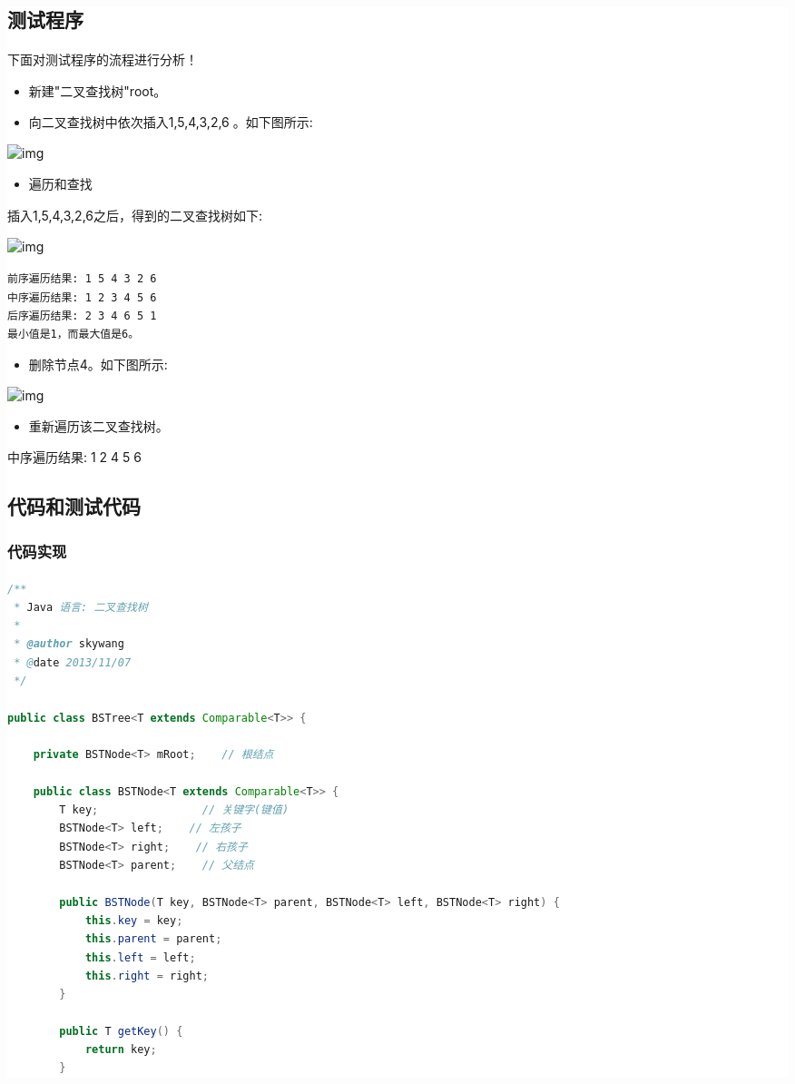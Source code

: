 ```java
```

## 测试程序

下面对测试程序的流程进行分析！

  * 新建"二叉查找树"root。

  * 向二叉查找树中依次插入1,5,4,3,2,6 。如下图所示:

![img](https://cdn.jsdelivr.net/gh/willpast/image/blog/ka_java/alg-tree-bst-test-1.jpg)

  * 遍历和查找

插入1,5,4,3,2,6之后，得到的二叉查找树如下:

![img](https://cdn.jsdelivr.net/gh/willpast/image/blog/ka_java/alg-tree-bst-test-2.jpg)

    
    
    前序遍历结果: 1 5 4 3 2 6 
    中序遍历结果: 1 2 3 4 5 6 
    后序遍历结果: 2 3 4 6 5 1 
    最小值是1，而最大值是6。
    

  * 删除节点4。如下图所示:

![img](https://cdn.jsdelivr.net/gh/willpast/image/blog/ka_java/alg-tree-bst-test-3.jpg)

  * 重新遍历该二叉查找树。

中序遍历结果: 1 2 4 5 6

## 代码和测试代码

### 代码实现


```java
/**
 * Java 语言: 二叉查找树
 *
 * @author skywang
 * @date 2013/11/07
 */

public class BSTree<T extends Comparable<T>> {

    private BSTNode<T> mRoot;    // 根结点

    public class BSTNode<T extends Comparable<T>> {
        T key;                // 关键字(键值)
        BSTNode<T> left;    // 左孩子
        BSTNode<T> right;    // 右孩子
        BSTNode<T> parent;    // 父结点

        public BSTNode(T key, BSTNode<T> parent, BSTNode<T> left, BSTNode<T> right) {
            this.key = key;
            this.parent = parent;
            this.left = left;
            this.right = right;
        }

        public T getKey() {
            return key;
        }
```